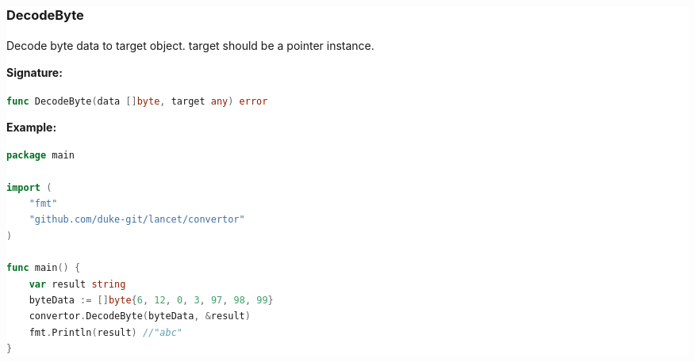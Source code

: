 

### <span id="DecodeByte">DecodeByte</span>

<p>Decode byte data to target object. target should be a pointer instance.</p>

<b>Signature:</b>

```go
func DecodeByte(data []byte, target any) error
```
<b>Example:</b>

```go
package main

import (
    "fmt"
    "github.com/duke-git/lancet/convertor"
)

func main() {
    var result string
	byteData := []byte{6, 12, 0, 3, 97, 98, 99}
	convertor.DecodeByte(byteData, &result)
    fmt.Println(result) //"abc"
}
```